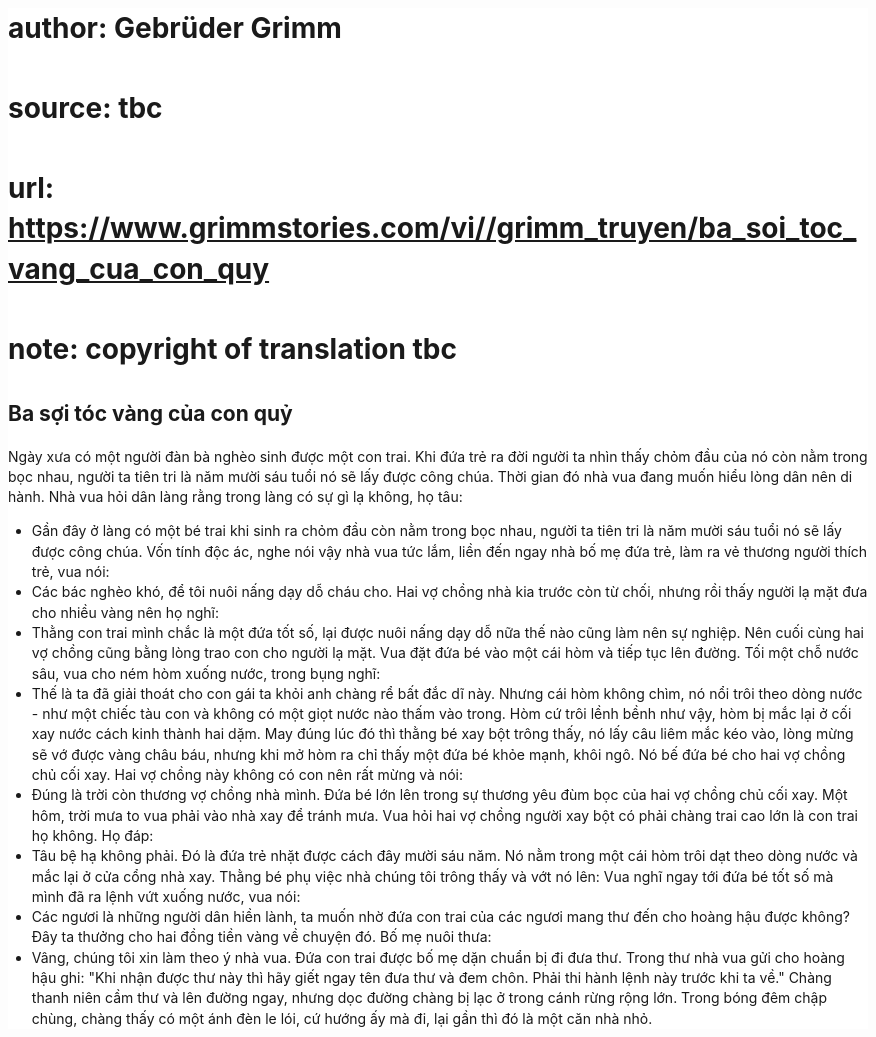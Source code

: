 # author: Gebrüder Grimm
# source: tbc
# url: https://www.grimmstories.com/vi//grimm_truyen/ba_soi_toc_vang_cua_con_quy
# note: copyright of translation tbc

## Ba sợi tóc vàng của con quỷ 

Ngày xưa có một người đàn bà nghèo sinh được một con trai. Khi đứa trẻ
ra đời người ta nhìn thấy chỏm đầu của nó còn nằm trong bọc nhau, người
ta tiên tri là năm mười sáu tuổi nó sẽ lấy được công chúa. Thời gian đó
nhà vua đang muốn hiểu lòng dân nên di hành. Nhà vua hỏi dân làng rằng
trong làng có sự gì lạ không, họ tâu:
- Gần đây ở làng có một bé trai khi sinh ra chỏm đầu còn nằm trong bọc
nhau, người ta tiên tri là năm mười sáu tuổi nó sẽ lấy được công chúa.
Vốn tính độc ác, nghe nói vậy nhà vua tức lắm, liền đến ngay nhà bố mẹ
đứa trẻ, làm ra vẻ thương người thích trẻ, vua nói:
- Các bác nghèo khó, để tôi nuôi nấng dạy dỗ cháu cho.
Hai vợ chồng nhà kia trước còn từ chối, nhưng rồi thấy người lạ mặt đưa
cho nhiều vàng nên họ nghĩ:
- Thằng con trai mình chắc là một đứa tốt số, lại được nuôi nấng dạy dỗ
nữa thế nào cũng làm nên sự nghiệp.
Nên cuối cùng hai vợ chồng cũng bằng lòng trao con cho người lạ mặt.
Vua đặt đứa bé vào một cái hòm và tiếp tục lên đường. Tối một chỗ nước
sâu, vua cho ném hòm xuống nước, trong bụng nghĩ:
- Thế là ta đã giải thoát cho con gái ta khỏi anh chàng rể bất đắc dĩ
này.
Nhưng cái hòm không chìm, nó nổi trôi theo dòng nước - như một chiếc tàu
con và không có một giọt nước nào thấm vào trong. Hòm cứ trôi lềnh bềnh
như vậy, hòm bị mắc lại ở cối xay nước cách kinh thành hai dặm. May đúng
lúc đó thì thằng bé xay bột trông thấy, nó lấy câu liêm mắc kéo vào,
lòng mừng sẽ vớ được vàng châu báu, nhưng khi mở hòm ra chỉ thấy một đứa
bé khỏe mạnh, khôi ngô. Nó bế đứa bé cho hai vợ chồng chủ cối xay.
Hai vợ chồng này không có con nên rất mừng và nói:
- Đúng là trời còn thương vợ chồng nhà mình.
Đứa bé lớn lên trong sự thương yêu đùm bọc của hai vợ chồng chủ cối
xay.
Một hôm, trời mưa to vua phải vào nhà xay để tránh mưa. Vua hỏi hai vợ
chồng người xay bột có phải chàng trai cao lớn là con trai họ không. Họ
đáp:
- Tâu bệ hạ không phải. Đó là đứa trẻ nhặt được cách đây mười sáu năm.
Nó nằm trong một cái hòm trôi dạt theo dòng nước và mắc lại ở cửa cổng
nhà xay. Thằng bé phụ việc nhà chúng tôi trông thấy và vớt nó lên:
Vua nghĩ ngay tới đứa bé tốt số mà mình đã ra lệnh vứt xuống nước, vua
nói:
- Các ngươi là những người dân hiền lành, ta muốn nhờ đứa con trai của
các ngươi mang thư đến cho hoàng hậu được không? Đây ta thưởng cho hai
đồng tiền vàng về chuyện đó.
Bố mẹ nuôi thưa:
- Vâng, chúng tôi xin làm theo ý nhà vua.
Đứa con trai được bố mẹ dặn chuẩn bị đi đưa thư.
Trong thư nhà vua gửi cho hoàng hậu ghi: "Khi nhận được thư này thì hãy
giết ngay tên đưa thư và đem chôn. Phải thi hành lệnh này trước khi ta
về."
Chàng thanh niên cầm thư và lên đường ngay, nhưng dọc đường chàng bị lạc
ở trong cánh rừng rộng lớn. Trong bóng đêm chập chùng, chàng thấy có một
ánh đèn le lói, cứ hướng ấy mà đi, lại gần thì đó là một căn nhà nhỏ.